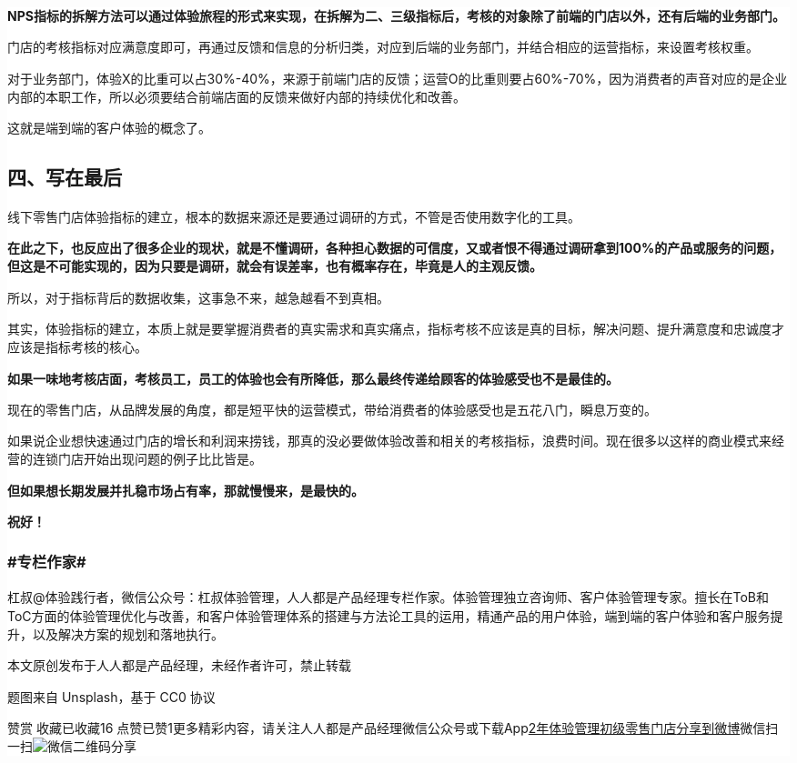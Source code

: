 **NPS指标的拆解方法可以通过体验旅程的形式来实现，在拆解为二、三级指标后，考核的对象除了前端的门店以外，还有后端的业务部门。**

门店的考核指标对应满意度即可，再通过反馈和信息的分析归类，对应到后端的业务部门，并结合相应的运营指标，来设置考核权重。

对于业务部门，体验X的比重可以占30%-40%，来源于前端门店的反馈；运营O的比重则要占60%-70%，因为消费者的声音对应的是企业内部的本职工作，所以必须要结合前端店面的反馈来做好内部的持续优化和改善。

这就是端到端的客户体验的概念了。

## 四、写在最后

线下零售门店体验指标的建立，根本的数据来源还是要通过调研的方式，不管是否使用数字化的工具。

**在此之下，也反应出了很多企业的现状，就是不懂调研，各种担心数据的可信度，又或者恨不得通过调研拿到100%的产品或服务的问题，但这是不可能实现的，因为只要是调研，就会有误差率，也有概率存在，毕竟是人的主观反馈。**

所以，对于指标背后的数据收集，这事急不来，越急越看不到真相。

其实，体验指标的建立，本质上就是要掌握消费者的真实需求和真实痛点，指标考核不应该是真的目标，解决问题、提升满意度和忠诚度才应该是指标考核的核心。

**如果一味地考核店面，考核员工，员工的体验也会有所降低，那么最终传递给顾客的体验感受也不是最佳的。**

现在的零售门店，从品牌发展的角度，都是短平快的运营模式，带给消费者的体验感受也是五花八门，瞬息万变的。

如果说企业想快速通过门店的增长和利润来捞钱，那真的没必要做体验改善和相关的考核指标，浪费时间。现在很多以这样的商业模式来经营的连锁门店开始出现问题的例子比比皆是。

**但如果想长期发展并扎稳市场占有率，那就慢慢来，是最快的。**

**祝好！**

### #专栏作家#

杠叔@体验践行者，微信公众号：杠叔体验管理，人人都是产品经理专栏作家。体验管理独立咨询师、客户体验管理专家。擅长在ToB和ToC方面的体验管理优化与改善，和客户体验管理体系的搭建与方法论工具的运用，精通产品的用户体验，端到端的客户体验和客户服务提升，以及解决方案的规划和落地执行。

本文原创发布于人人都是产品经理，未经作者许可，禁止转载

题图来自 Unsplash，基于 CC0 协议

赞赏 收藏已收藏16 点赞已赞1更多精彩内容，请关注人人都是产品经理微信公众号或下载App[2年](https://www.woshipm.com/tag/2%e5%b9%b4)[体验管理](https://www.woshipm.com/tag/%e4%bd%93%e9%aa%8c%e7%ae%a1%e7%90%86)[初级](https://www.woshipm.com/tag/%e5%88%9d%e7%ba%a7)[零售门店](https://www.woshipm.com/tag/%e9%9b%b6%e5%94%ae%e9%97%a8%e5%ba%97)[分享到微博](https://service.weibo.com/share/share.php?appkey=2775287854&title=体验管理｜如何设定零售门店的体验考核指标&url=https://www.woshipm.com/user-research/5533036.html&pic=https://image.woshipm.com/wp-files/2022/07/wj2R0IyFqGiCm0mFJ45B.jpg)微信扫一扫![微信二维码](https://api.pwmqr.com/qrcode/create/?url=https://www.woshipm.com/user-research/5533036.html)分享